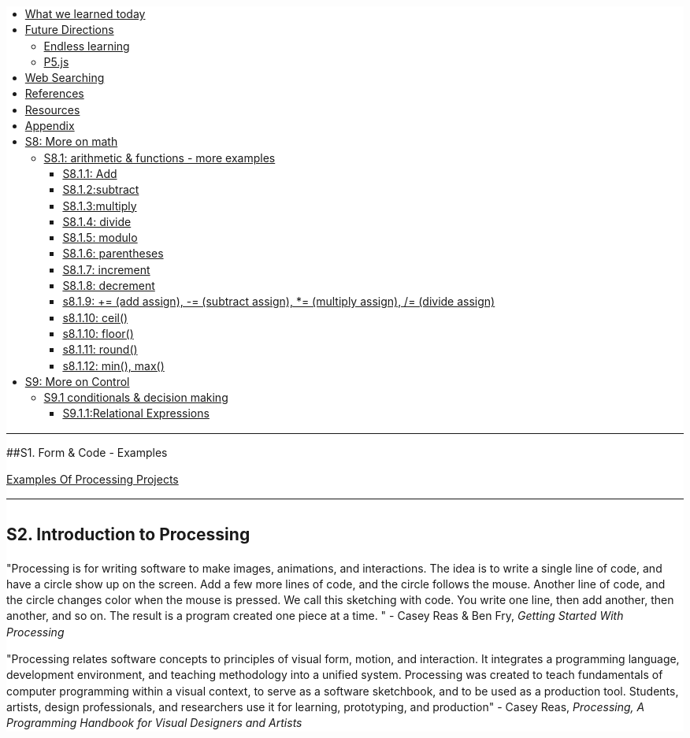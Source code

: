   - [What we learned today](#what-we-learned-today)
- [Future Directions](#future-directions)
  - [Endless learning](#endless-learning)
  - [P5.js](#p5js)
- [Web Searching](#web-searching)
- [References](#references)
- [Resources](#resources)
- [Appendix](#appendix)
- [S8: More on math](#s8-more-on-math)
  - [S8.1: arithmetic & functions - more examples](#s81-arithmetic-&-functions---more-examples)
    - [S8.1.1: Add](#s811-add)
    - [S8.1.2:subtract](#s812subtract)
    - [S8.1.3:multiply](#s813multiply)
    - [S8.1.4: divide](#s814-divide)
    - [S8.1.5: modulo](#s815-modulo)
    - [S8.1.6: parentheses](#s816-parentheses)
    - [S8.1.7: increment](#s817-increment)
    - [S8.1.8: decrement](#s818-decrement)
    - [s8.1.9: += (add assign), -= (subtract assign), *= (multiply assign), /= (divide assign)](#s819--add-assign---subtract-assign--multiply-assign--divide-assign)
    - [s8.1.10: ceil()](#s8110-ceil)
    - [s8.1.10: floor()](#s8110-floor)
    - [s8.1.11: round()](#s8111-round)
    - [s8.1.12: min(), max()](#s8112-min-max)
- [S9: More on Control](#s9-more-on-control)
  - [S9.1 conditionals & decision making](#s91-conditionals-&-decision-making)
    - [S9.1.1:Relational Expressions](#s911relational-expressions)



***
##S1. Form & Code - Examples

[Examples Of Processing Projects](http://joeyklee.github.io/aloha-processing/#/)

***

## S2. Introduction to Processing

"Processing is for writing software to make images, animations, and interactions. The idea is to write a single line of code, and have a circle show up on the screen. Add a few more lines of code, and the circle follows the mouse. Another line of code, and the circle changes color when the mouse is pressed. We call this sketching with code. You write one line, then add another, then another, and so on. The result is a program created one piece at a time. " - Casey Reas & Ben Fry, *Getting Started With Processing*

"Processing relates software concepts to principles of visual form, motion, and interaction. It integrates a programming language, development environment, and teaching methodology into a unified system. Processing was created to teach fundamentals of computer programming within a visual context, to serve as a software sketchbook, and to be used as a production tool. Students, artists, design professionals, and researchers use it for learning, prototyping, and production" - Casey Reas, *Processing, A Programming Handbook for Visual Designers and Artists*

